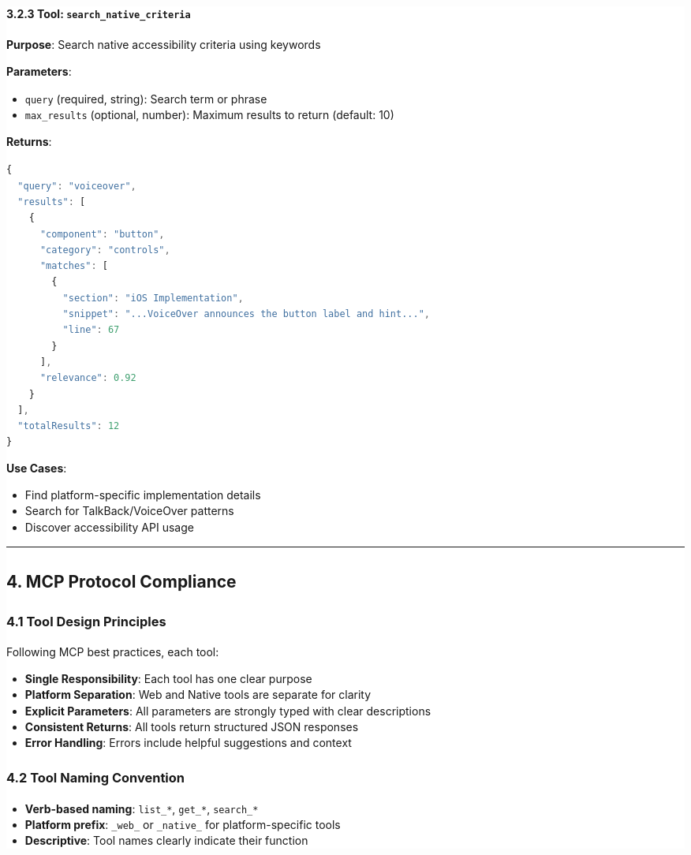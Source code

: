 
#### 3.2.3 Tool: `search_native_criteria`
**Purpose**: Search native accessibility criteria using keywords

**Parameters**:
- `query` (required, string): Search term or phrase
- `max_results` (optional, number): Maximum results to return (default: 10)

**Returns**:
```typescript
{
  "query": "voiceover",
  "results": [
    {
      "component": "button",
      "category": "controls",
      "matches": [
        {
          "section": "iOS Implementation",
          "snippet": "...VoiceOver announces the button label and hint...",
          "line": 67
        }
      ],
      "relevance": 0.92
    }
  ],
  "totalResults": 12
}
```

**Use Cases**:
- Find platform-specific implementation details
- Search for TalkBack/VoiceOver patterns
- Discover accessibility API usage

---

## 4. MCP Protocol Compliance

### 4.1 Tool Design Principles
Following MCP best practices, each tool:
- **Single Responsibility**: Each tool has one clear purpose
- **Platform Separation**: Web and Native tools are separate for clarity
- **Explicit Parameters**: All parameters are strongly typed with clear descriptions
- **Consistent Returns**: All tools return structured JSON responses
- **Error Handling**: Errors include helpful suggestions and context

### 4.2 Tool Naming Convention
- **Verb-based naming**: `list_*`, `get_*`, `search_*`
- **Platform prefix**: `_web_` or `_native_` for platform-specific tools
- **Descriptive**: Tool names clearly indicate their function
